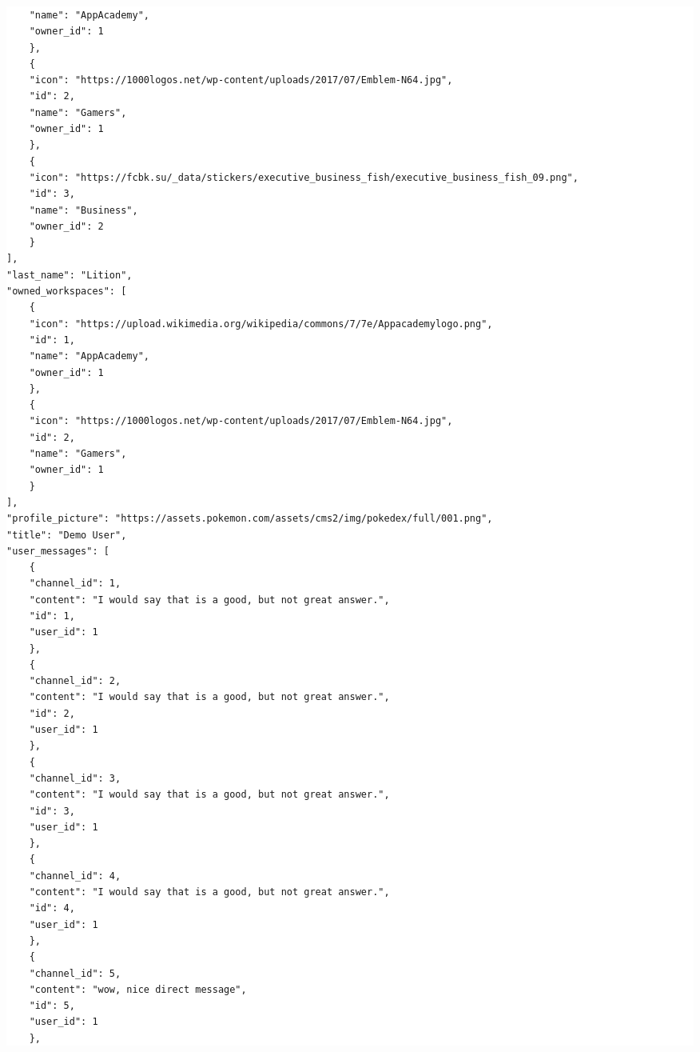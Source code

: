        "name": "AppAcademy",
        "owner_id": 1
        },
        {
        "icon": "https://1000logos.net/wp-content/uploads/2017/07/Emblem-N64.jpg",
        "id": 2,
        "name": "Gamers",
        "owner_id": 1
        },
        {
        "icon": "https://fcbk.su/_data/stickers/executive_business_fish/executive_business_fish_09.png",
        "id": 3,
        "name": "Business",
        "owner_id": 2
        }
    ],
    "last_name": "Lition",
    "owned_workspaces": [
        {
        "icon": "https://upload.wikimedia.org/wikipedia/commons/7/7e/Appacademylogo.png",
        "id": 1,
        "name": "AppAcademy",
        "owner_id": 1
        },
        {
        "icon": "https://1000logos.net/wp-content/uploads/2017/07/Emblem-N64.jpg",
        "id": 2,
        "name": "Gamers",
        "owner_id": 1
        }
    ],
    "profile_picture": "https://assets.pokemon.com/assets/cms2/img/pokedex/full/001.png",
    "title": "Demo User",
    "user_messages": [
        {
        "channel_id": 1,
        "content": "I would say that is a good, but not great answer.",
        "id": 1,
        "user_id": 1
        },
        {
        "channel_id": 2,
        "content": "I would say that is a good, but not great answer.",
        "id": 2,
        "user_id": 1
        },
        {
        "channel_id": 3,
        "content": "I would say that is a good, but not great answer.",
        "id": 3,
        "user_id": 1
        },
        {
        "channel_id": 4,
        "content": "I would say that is a good, but not great answer.",
        "id": 4,
        "user_id": 1
        },
        {
        "channel_id": 5,
        "content": "wow, nice direct message",
        "id": 5,
        "user_id": 1
        },